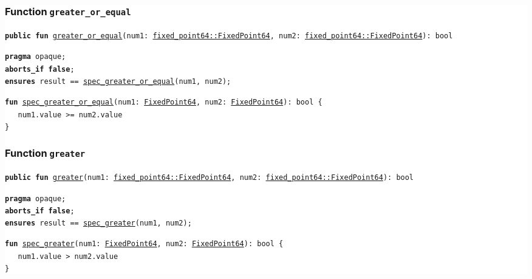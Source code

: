 

<a id="@Specification_1_greater_or_equal"></a>

### Function `greater_or_equal`


<pre><code><b>public</b> <b>fun</b> <a href="fixed_point64.md#0x1_fixed_point64_greater_or_equal">greater_or_equal</a>(num1: <a href="fixed_point64.md#0x1_fixed_point64_FixedPoint64">fixed_point64::FixedPoint64</a>, num2: <a href="fixed_point64.md#0x1_fixed_point64_FixedPoint64">fixed_point64::FixedPoint64</a>): bool
</code></pre>




<pre><code><b>pragma</b> opaque;
<b>aborts_if</b> <b>false</b>;
<b>ensures</b> result == <a href="fixed_point64.md#0x1_fixed_point64_spec_greater_or_equal">spec_greater_or_equal</a>(num1, num2);
</code></pre>




<a id="0x1_fixed_point64_spec_greater_or_equal"></a>


<pre><code><b>fun</b> <a href="fixed_point64.md#0x1_fixed_point64_spec_greater_or_equal">spec_greater_or_equal</a>(num1: <a href="fixed_point64.md#0x1_fixed_point64_FixedPoint64">FixedPoint64</a>, num2: <a href="fixed_point64.md#0x1_fixed_point64_FixedPoint64">FixedPoint64</a>): bool {
   num1.value &gt;= num2.value
}
</code></pre>



<a id="@Specification_1_greater"></a>

### Function `greater`


<pre><code><b>public</b> <b>fun</b> <a href="fixed_point64.md#0x1_fixed_point64_greater">greater</a>(num1: <a href="fixed_point64.md#0x1_fixed_point64_FixedPoint64">fixed_point64::FixedPoint64</a>, num2: <a href="fixed_point64.md#0x1_fixed_point64_FixedPoint64">fixed_point64::FixedPoint64</a>): bool
</code></pre>




<pre><code><b>pragma</b> opaque;
<b>aborts_if</b> <b>false</b>;
<b>ensures</b> result == <a href="fixed_point64.md#0x1_fixed_point64_spec_greater">spec_greater</a>(num1, num2);
</code></pre>




<a id="0x1_fixed_point64_spec_greater"></a>


<pre><code><b>fun</b> <a href="fixed_point64.md#0x1_fixed_point64_spec_greater">spec_greater</a>(num1: <a href="fixed_point64.md#0x1_fixed_point64_FixedPoint64">FixedPoint64</a>, num2: <a href="fixed_point64.md#0x1_fixed_point64_FixedPoint64">FixedPoint64</a>): bool {
   num1.value &gt; num2.value
}
</code></pre>

